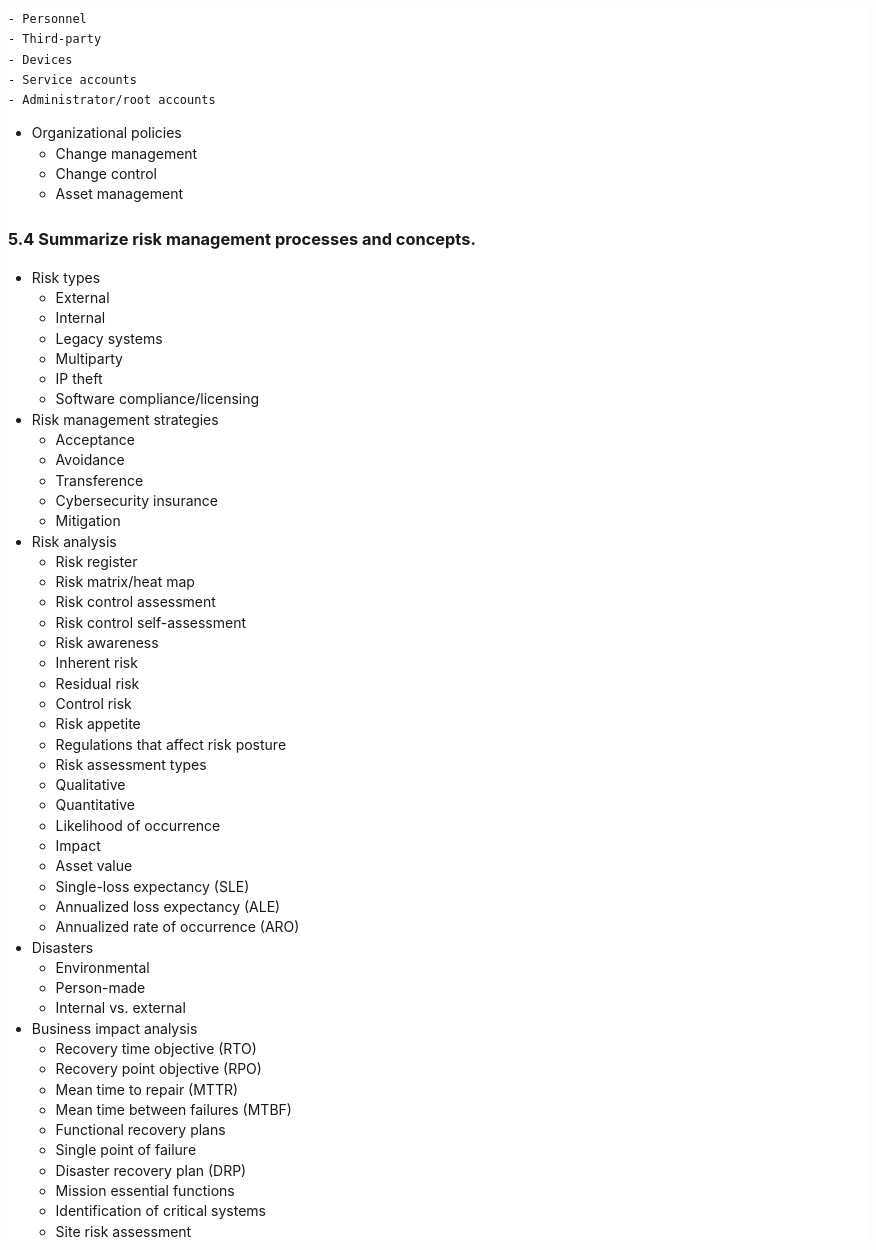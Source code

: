 	- Personnel
	- Third-party
	- Devices
	- Service accounts
	- Administrator/root accounts
- Organizational policies
	- Change management
	- Change control
	- Asset management

### 5.4 Summarize risk management processes and concepts.

- Risk types
	- External
	- Internal
	- Legacy systems
	- Multiparty
	- IP theft
	- Software compliance/licensing
- Risk management strategies
	- Acceptance
	- Avoidance
	- Transference
	- Cybersecurity insurance
	- Mitigation
- Risk analysis
	- Risk register
	- Risk matrix/heat map
	- Risk control assessment
	- Risk control self-assessment
	- Risk awareness
	- Inherent risk
	- Residual risk
	- Control risk
	- Risk appetite
	- Regulations that affect risk posture
	- Risk assessment types
	- Qualitative
	- Quantitative
	- Likelihood of occurrence
	- Impact
	- Asset value
	- Single-loss expectancy (SLE)
	- Annualized loss expectancy (ALE)
	- Annualized rate of occurrence (ARO)
- Disasters
	- Environmental
	- Person-made
	- Internal vs. external
- Business impact analysis
	- Recovery time objective (RTO)
	- Recovery point objective (RPO)
	- Mean time to repair (MTTR)
	- Mean time between failures (MTBF)
	- Functional recovery plans
	- Single point of failure
	- Disaster recovery plan (DRP)
	- Mission essential functions
	- Identification of critical systems
	- Site risk assessment
